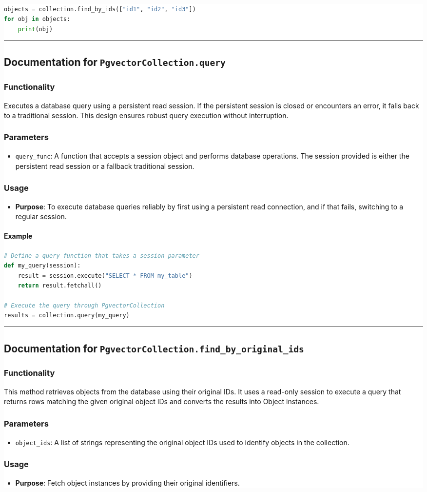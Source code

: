 ```python
objects = collection.find_by_ids(["id1", "id2", "id3"])
for obj in objects:
    print(obj)
```

---

## Documentation for `PgvectorCollection.query`

### Functionality
Executes a database query using a persistent read session. If the persistent session is closed or encounters an error, it falls back to a traditional session. This design ensures robust query execution without interruption.

### Parameters
- `query_func`: A function that accepts a session object and performs database operations. The session provided is either the persistent read session or a fallback traditional session.

### Usage
- **Purpose**: To execute database queries reliably by first using a persistent read connection, and if that fails, switching to a regular session.

#### Example

```python
# Define a query function that takes a session parameter
def my_query(session):
    result = session.execute("SELECT * FROM my_table")
    return result.fetchall()

# Execute the query through PgvectorCollection
results = collection.query(my_query)
```

---

## Documentation for `PgvectorCollection.find_by_original_ids`

### Functionality
This method retrieves objects from the database using their original IDs. It uses a read-only session to execute a query that returns rows matching the given original object IDs and converts the results into Object instances.

### Parameters
- `object_ids`: A list of strings representing the original object IDs used to identify objects in the collection.

### Usage
- **Purpose**: Fetch object instances by providing their original identifiers.
